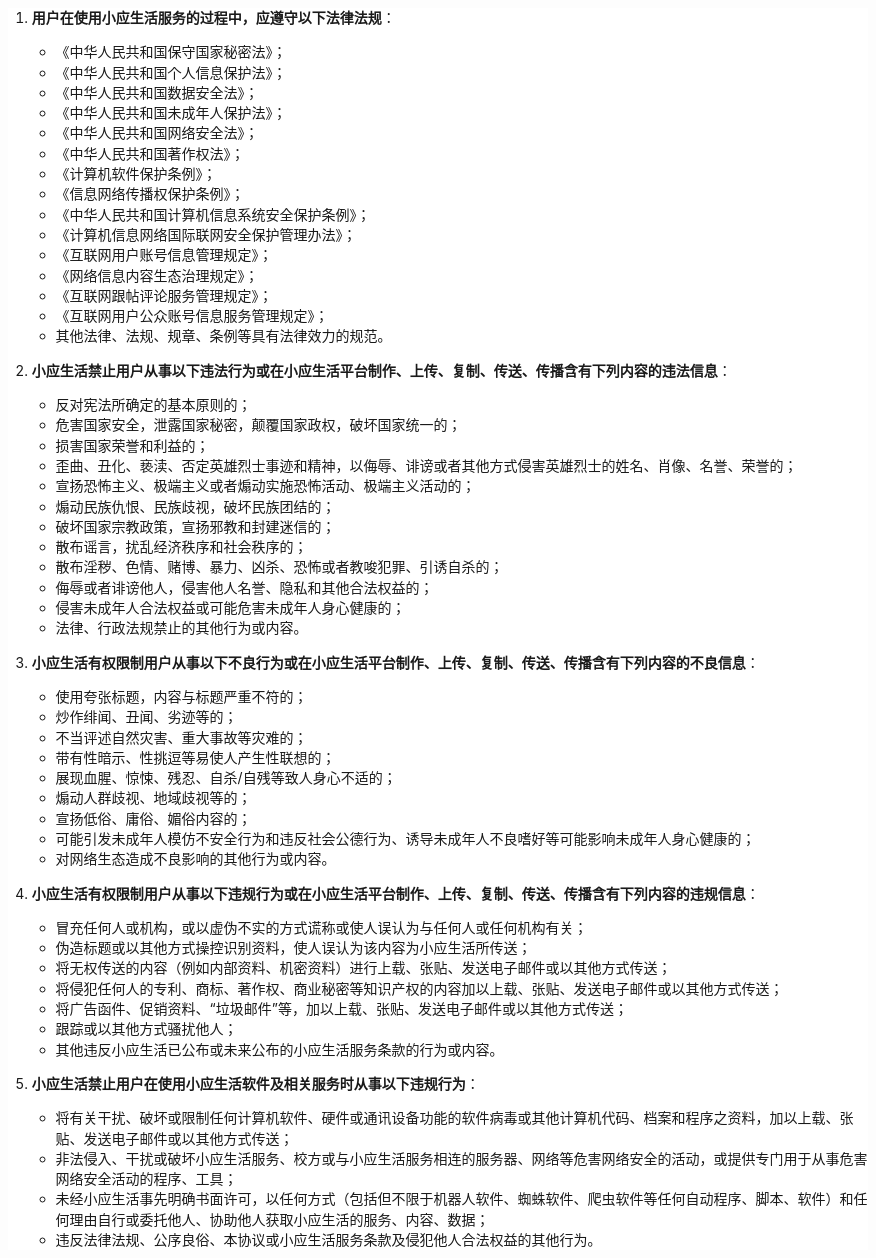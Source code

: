 1. **用户在使用小应生活服务的过程中，应遵守以下法律法规**：
    - 《中华人民共和国保守国家秘密法》；
    - 《中华人民共和国个人信息保护法》；
    - 《中华人民共和国数据安全法》；
    - 《中华人民共和国未成年人保护法》；
    - 《中华人民共和国网络安全法》；
    - 《中华人民共和国著作权法》；
    - 《计算机软件保护条例》；
    - 《信息网络传播权保护条例》；
    - 《中华人民共和国计算机信息系统安全保护条例》；
    - 《计算机信息网络国际联网安全保护管理办法》；
    - 《互联网用户账号信息管理规定》；
    - 《网络信息内容生态治理规定》；
    - 《互联网跟帖评论服务管理规定》；
    - 《互联网用户公众账号信息服务管理规定》；
    - 其他法律、法规、规章、条例等具有法律效力的规范。

2. **小应生活禁止用户从事以下违法行为或在小应生活平台制作、上传、复制、传送、传播含有下列内容的违法信息**：
    - 反对宪法所确定的基本原则的；
    - 危害国家安全，泄露国家秘密，颠覆国家政权，破坏国家统一的；
    - 损害国家荣誉和利益的；
    - 歪曲、丑化、亵渎、否定英雄烈士事迹和精神，以侮辱、诽谤或者其他方式侵害英雄烈士的姓名、肖像、名誉、荣誉的；
    - 宣扬恐怖主义、极端主义或者煽动实施恐怖活动、极端主义活动的；
    - 煽动民族仇恨、民族歧视，破坏民族团结的；
    - 破坏国家宗教政策，宣扬邪教和封建迷信的；
    - 散布谣言，扰乱经济秩序和社会秩序的；
    - 散布淫秽、色情、赌博、暴力、凶杀、恐怖或者教唆犯罪、引诱自杀的；
    - 侮辱或者诽谤他人，侵害他人名誉、隐私和其他合法权益的；
    - 侵害未成年人合法权益或可能危害未成年人身心健康的；
    - 法律、行政法规禁止的其他行为或内容。

3. **小应生活有权限制用户从事以下不良行为或在小应生活平台制作、上传、复制、传送、传播含有下列内容的不良信息**：
    - 使用夸张标题，内容与标题严重不符的；
    - 炒作绯闻、丑闻、劣迹等的；
    - 不当评述自然灾害、重大事故等灾难的；
    - 带有性暗示、性挑逗等易使人产生性联想的；
    - 展现血腥、惊悚、残忍、自杀/自残等致人身心不适的；
    - 煽动人群歧视、地域歧视等的；
    - 宣扬低俗、庸俗、媚俗内容的；
    - 可能引发未成年人模仿不安全行为和违反社会公德行为、诱导未成年人不良嗜好等可能影响未成年人身心健康的；
    - 对网络生态造成不良影响的其他行为或内容。

4. **小应生活有权限制用户从事以下违规行为或在小应生活平台制作、上传、复制、传送、传播含有下列内容的违规信息**：
    - 冒充任何人或机构，或以虚伪不实的方式谎称或使人误认为与任何人或任何机构有关；
    - 伪造标题或以其他方式操控识别资料，使人误认为该内容为小应生活所传送；
    - 将无权传送的内容（例如内部资料、机密资料）进行上载、张贴、发送电子邮件或以其他方式传送；
    - 将侵犯任何人的专利、商标、著作权、商业秘密等知识产权的内容加以上载、张贴、发送电子邮件或以其他方式传送；
    - 将广告函件、促销资料、“垃圾邮件”等，加以上载、张贴、发送电子邮件或以其他方式传送；
    - 跟踪或以其他方式骚扰他人；
    - 其他违反小应生活已公布或未来公布的小应生活服务条款的行为或内容。

5. **小应生活禁止用户在使用小应生活软件及相关服务时从事以下违规行为**：
    - 将有关干扰、破坏或限制任何计算机软件、硬件或通讯设备功能的软件病毒或其他计算机代码、档案和程序之资料，加以上载、张贴、发送电子邮件或以其他方式传送；
    - 非法侵入、干扰或破坏小应生活服务、校方或与小应生活服务相连的服务器、网络等危害网络安全的活动，或提供专门用于从事危害网络安全活动的程序、工具；
    - 未经小应生活事先明确书面许可，以任何方式（包括但不限于机器人软件、蜘蛛软件、爬虫软件等任何自动程序、脚本、软件）和任何理由自行或委托他人、协助他人获取小应生活的服务、内容、数据；
    - 违反法律法规、公序良俗、本协议或小应生活服务条款及侵犯他人合法权益的其他行为。
